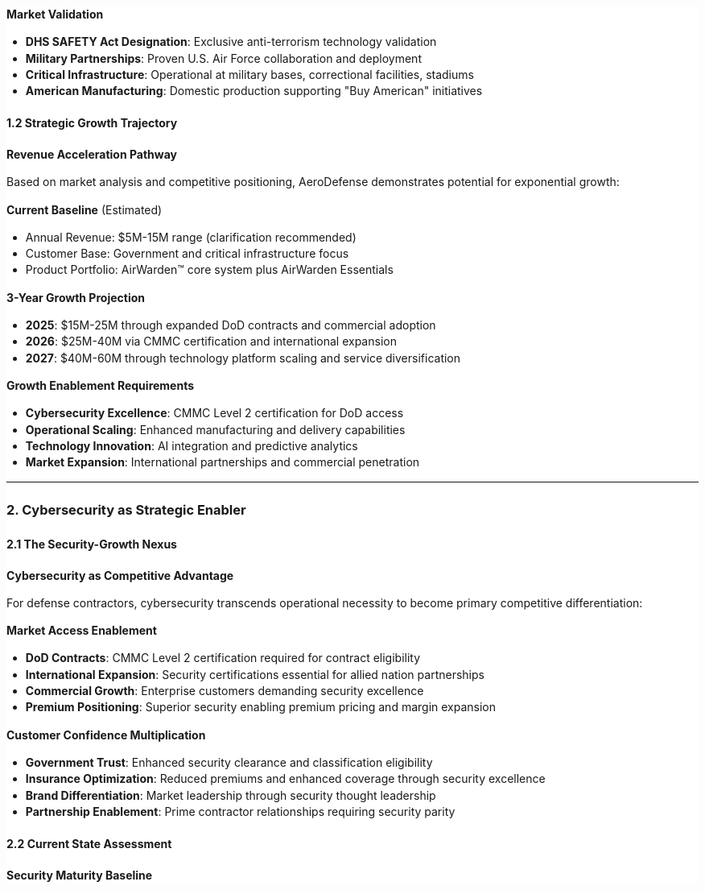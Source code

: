 **Market Validation**
- **DHS SAFETY Act Designation**: Exclusive anti-terrorism technology validation
- **Military Partnerships**: Proven U.S. Air Force collaboration and deployment
- **Critical Infrastructure**: Operational at military bases, correctional facilities, stadiums
- **American Manufacturing**: Domestic production supporting "Buy American" initiatives

#### 1.2 Strategic Growth Trajectory

**Revenue Acceleration Pathway**

Based on market analysis and competitive positioning, AeroDefense demonstrates potential for exponential growth:

**Current Baseline** (Estimated)
- Annual Revenue: $5M-15M range (clarification recommended)
- Customer Base: Government and critical infrastructure focus
- Product Portfolio: AirWarden™ core system plus AirWarden Essentials

**3-Year Growth Projection**
- **2025**: $15M-25M through expanded DoD contracts and commercial adoption
- **2026**: $25M-40M via CMMC certification and international expansion
- **2027**: $40M-60M through technology platform scaling and service diversification

**Growth Enablement Requirements**
- **Cybersecurity Excellence**: CMMC Level 2 certification for DoD access
- **Operational Scaling**: Enhanced manufacturing and delivery capabilities
- **Technology Innovation**: AI integration and predictive analytics
- **Market Expansion**: International partnerships and commercial penetration

---

### 2. Cybersecurity as Strategic Enabler

#### 2.1 The Security-Growth Nexus

**Cybersecurity as Competitive Advantage**

For defense contractors, cybersecurity transcends operational necessity to become primary competitive differentiation:

**Market Access Enablement**
- **DoD Contracts**: CMMC Level 2 certification required for contract eligibility
- **International Expansion**: Security certifications essential for allied nation partnerships
- **Commercial Growth**: Enterprise customers demanding security excellence
- **Premium Positioning**: Superior security enabling premium pricing and margin expansion

**Customer Confidence Multiplication**
- **Government Trust**: Enhanced security clearance and classification eligibility
- **Insurance Optimization**: Reduced premiums and enhanced coverage through security excellence
- **Brand Differentiation**: Market leadership through security thought leadership
- **Partnership Enablement**: Prime contractor relationships requiring security parity

#### 2.2 Current State Assessment

**Security Maturity Baseline**
